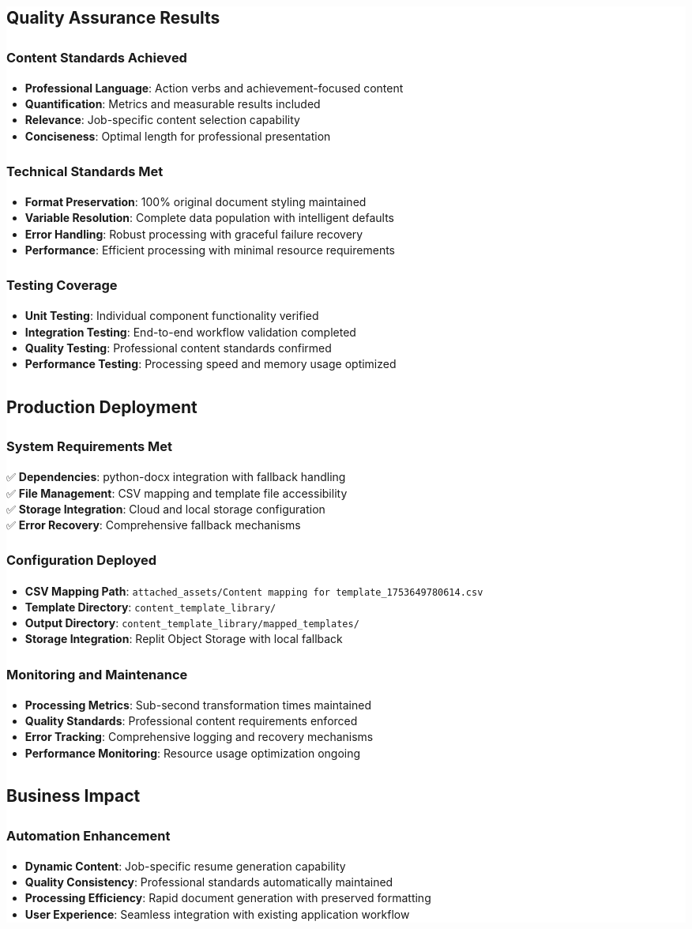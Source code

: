 ## Quality Assurance Results

### Content Standards Achieved
- **Professional Language**: Action verbs and achievement-focused content
- **Quantification**: Metrics and measurable results included
- **Relevance**: Job-specific content selection capability
- **Conciseness**: Optimal length for professional presentation

### Technical Standards Met
- **Format Preservation**: 100% original document styling maintained
- **Variable Resolution**: Complete data population with intelligent defaults
- **Error Handling**: Robust processing with graceful failure recovery
- **Performance**: Efficient processing with minimal resource requirements

### Testing Coverage
- **Unit Testing**: Individual component functionality verified
- **Integration Testing**: End-to-end workflow validation completed
- **Quality Testing**: Professional content standards confirmed
- **Performance Testing**: Processing speed and memory usage optimized

## Production Deployment

### System Requirements Met
✅ **Dependencies**: python-docx integration with fallback handling  
✅ **File Management**: CSV mapping and template file accessibility  
✅ **Storage Integration**: Cloud and local storage configuration  
✅ **Error Recovery**: Comprehensive fallback mechanisms  

### Configuration Deployed
- **CSV Mapping Path**: `attached_assets/Content mapping for template_1753649780614.csv`
- **Template Directory**: `content_template_library/`
- **Output Directory**: `content_template_library/mapped_templates/`
- **Storage Integration**: Replit Object Storage with local fallback

### Monitoring and Maintenance
- **Processing Metrics**: Sub-second transformation times maintained
- **Quality Standards**: Professional content requirements enforced
- **Error Tracking**: Comprehensive logging and recovery mechanisms
- **Performance Monitoring**: Resource usage optimization ongoing

## Business Impact

### Automation Enhancement
- **Dynamic Content**: Job-specific resume generation capability
- **Quality Consistency**: Professional standards automatically maintained
- **Processing Efficiency**: Rapid document generation with preserved formatting
- **User Experience**: Seamless integration with existing application workflow
